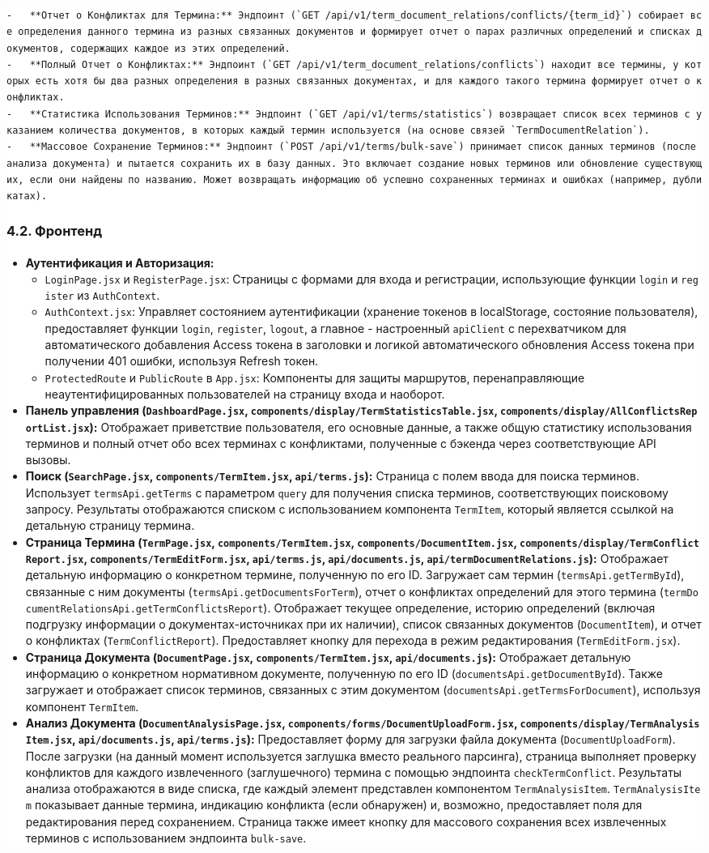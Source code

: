     -   **Отчет о Конфликтах для Термина:** Эндпоинт (`GET /api/v1/term_document_relations/conflicts/{term_id}`) собирает все определения данного термина из разных связанных документов и формирует отчет о парах различных определений и списках документов, содержащих каждое из этих определений.
    -   **Полный Отчет о Конфликтах:** Эндпоинт (`GET /api/v1/term_document_relations/conflicts`) находит все термины, у которых есть хотя бы два разных определения в разных связанных документах, и для каждого такого термина формирует отчет о конфликтах.
    -   **Статистика Использования Терминов:** Эндпоинт (`GET /api/v1/terms/statistics`) возвращает список всех терминов с указанием количества документов, в которых каждый термин используется (на основе связей `TermDocumentRelation`).
    -   **Массовое Сохранение Терминов:** Эндпоинт (`POST /api/v1/terms/bulk-save`) принимает список данных терминов (после анализа документа) и пытается сохранить их в базу данных. Это включает создание новых терминов или обновление существующих, если они найдены по названию. Может возвращать информацию об успешно сохраненных терминах и ошибках (например, дубликатах).

### 4.2. Фронтенд

-   **Аутентификация и Авторизация:**
    -   `LoginPage.jsx` и `RegisterPage.jsx`: Страницы с формами для входа и регистрации, использующие функции `login` и `register` из `AuthContext`.
    -   `AuthContext.jsx`: Управляет состоянием аутентификации (хранение токенов в localStorage, состояние пользователя), предоставляет функции `login`, `register`, `logout`, а главное - настроенный `apiClient` с перехватчиком для автоматического добавления Access токена в заголовки и логикой автоматического обновления Access токена при получении 401 ошибки, используя Refresh токен.
    -   `ProtectedRoute` и `PublicRoute` в `App.jsx`: Компоненты для защиты маршрутов, перенаправляющие неаутентифицированных пользователей на страницу входа и наоборот.
-   **Панель управления (`DashboardPage.jsx`, `components/display/TermStatisticsTable.jsx`, `components/display/AllConflictsReportList.jsx`):** Отображает приветствие пользователя, его основные данные, а также общую статистику использования терминов и полный отчет обо всех терминах с конфликтами, полученные с бэкенда через соответствующие API вызовы.
-   **Поиск (`SearchPage.jsx`, `components/TermItem.jsx`, `api/terms.js`):** Страница с полем ввода для поиска терминов. Использует `termsApi.getTerms` с параметром `query` для получения списка терминов, соответствующих поисковому запросу. Результаты отображаются списком с использованием компонента `TermItem`, который является ссылкой на детальную страницу термина.
-   **Страница Термина (`TermPage.jsx`, `components/TermItem.jsx`, `components/DocumentItem.jsx`, `components/display/TermConflictReport.jsx`, `components/TermEditForm.jsx`, `api/terms.js`, `api/documents.js`, `api/termDocumentRelations.js`):** Отображает детальную информацию о конкретном термине, полученную по его ID. Загружает сам термин (`termsApi.getTermById`), связанные с ним документы (`termsApi.getDocumentsForTerm`), отчет о конфликтах определений для этого термина (`termDocumentRelationsApi.getTermConflictsReport`). Отображает текущее определение, историю определений (включая подгрузку информации о документах-источниках при их наличии), список связанных документов (`DocumentItem`), и отчет о конфликтах (`TermConflictReport`). Предоставляет кнопку для перехода в режим редактирования (`TermEditForm.jsx`).
-   **Страница Документа (`DocumentPage.jsx`, `components/TermItem.jsx`, `api/documents.js`):** Отображает детальную информацию о конкретном нормативном документе, полученную по его ID (`documentsApi.getDocumentById`). Также загружает и отображает список терминов, связанных с этим документом (`documentsApi.getTermsForDocument`), используя компонент `TermItem`.
-   **Анализ Документа (`DocumentAnalysisPage.jsx`, `components/forms/DocumentUploadForm.jsx`, `components/display/TermAnalysisItem.jsx`, `api/documents.js`, `api/terms.js`):** Предоставляет форму для загрузки файла документа (`DocumentUploadForm`). После загрузки (на данный момент используется заглушка вместо реального парсинга), страница выполняет проверку конфликтов для каждого извлеченного (заглушечного) термина с помощью эндпоинта `checkTermConflict`. Результаты анализа отображаются в виде списка, где каждый элемент представлен компонентом `TermAnalysisItem`. `TermAnalysisItem` показывает данные термина, индикацию конфликта (если обнаружен) и, возможно, предоставляет поля для редактирования перед сохранением. Страница также имеет кнопку для массового сохранения всех извлеченных терминов с использованием эндпоинта `bulk-save`.
